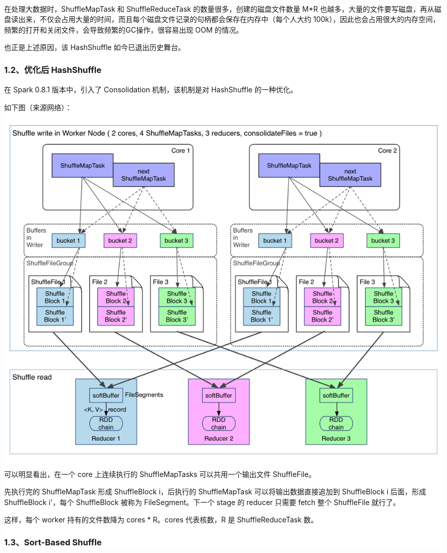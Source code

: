 在处理大数据时，ShuffleMapTask 和 ShuffleReduceTask 的数量很多，创建的磁盘文件数量 M*R 也越多，大量的文件要写磁盘，再从磁盘读出来，不仅会占用大量的时间，而且每个磁盘文件记录的句柄都会保存在内存中（每个人大约 100k），因此也会占用很大的内存空间，频繁的打开和关闭文件，会导致频繁的GC操作，很容易出现 OOM 的情况。

也正是上述原因，该 HashShuffle 如今已退出历史舞台。

### 1.2、优化后 HashShuffle

在 Spark 0.8.1 版本中，引入了 Consolidation 机制，该机制是对 HashShuffle 的一种优化。

如下图（来源网络）：

![](../../../images/spark/shuffle/ConsolidationHashShuffle.jpg)

可以明显看出，在一个 core 上连续执行的 ShuffleMapTasks 可以共用一个输出文件 ShuffleFile。

先执行完的 ShuffleMapTask 形成 ShuffleBlock i，后执行的 ShuffleMapTask 可以将输出数据直接追加到 ShuffleBlock i 后面，形成 ShuffleBlock i'，每个 ShuffleBlock 被称为 FileSegment。下一个 stage 的 reducer 只需要 fetch 整个 ShuffleFile 就行了。

这样，每个 worker 持有的文件数降为 cores * R。cores 代表核数，R 是 ShuffleReduceTask 数。

### 1.3、Sort-Based Shuffle
